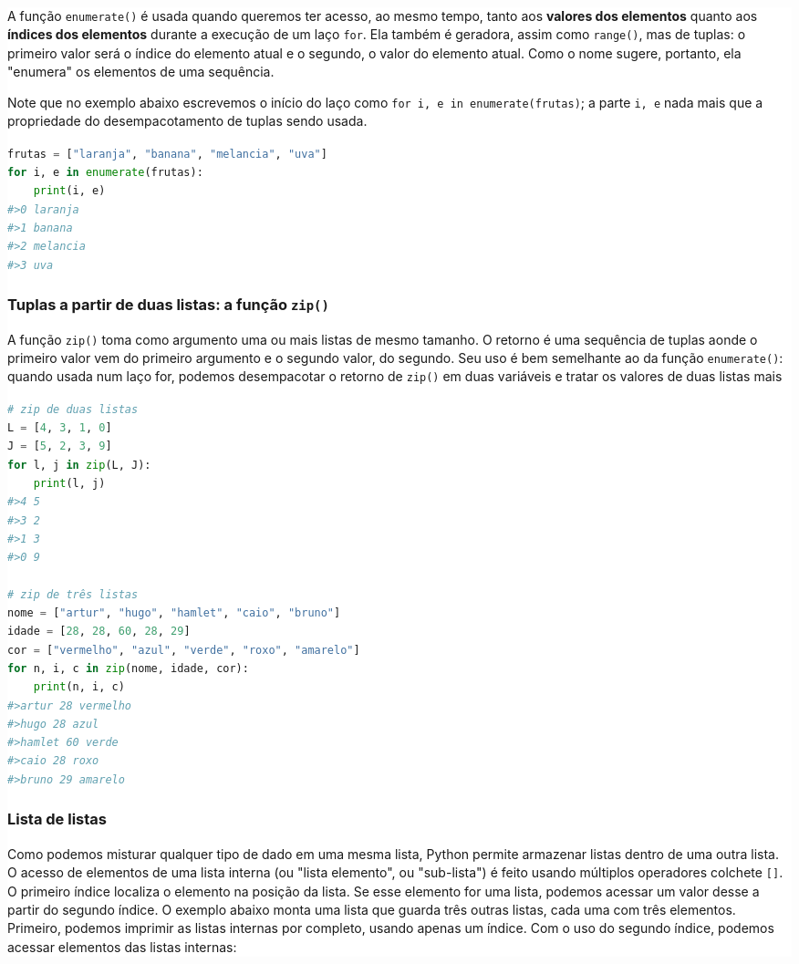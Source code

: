 A função ```enumerate()``` é usada quando queremos ter acesso, ao mesmo tempo, tanto aos **valores dos elementos** quanto aos **índices dos elementos** durante a execução de um laço ```for```. Ela também é geradora, assim como ```range()```, mas de tuplas: o primeiro valor será o índice do elemento atual e o segundo, o valor do elemento atual. Como o nome sugere, portanto, ela "enumera" os elementos de uma sequência.

Note que no exemplo abaixo escrevemos o início do laço como ```for i, e in enumerate(frutas)```; a parte ```i, e``` nada mais que a propriedade do desempacotamento de tuplas sendo usada.

```python
frutas = ["laranja", "banana", "melancia", "uva"]
for i, e in enumerate(frutas):
    print(i, e)
#>0 laranja
#>1 banana
#>2 melancia
#>3 uva
```

### Tuplas a partir de duas listas: a função ```zip()```

A função ```zip()``` toma como argumento uma ou mais listas de mesmo tamanho. O retorno é uma sequência de tuplas aonde o primeiro valor vem do primeiro argumento e o segundo valor, do segundo. Seu uso é bem semelhante ao da função ```enumerate()```: quando usada num laço for, podemos desempacotar o retorno de ```zip()``` em duas variáveis e tratar os valores de duas listas mais 

```python
# zip de duas listas
L = [4, 3, 1, 0]
J = [5, 2, 3, 9]
for l, j in zip(L, J):
    print(l, j)
#>4 5
#>3 2
#>1 3
#>0 9

# zip de três listas
nome = ["artur", "hugo", "hamlet", "caio", "bruno"]
idade = [28, 28, 60, 28, 29]
cor = ["vermelho", "azul", "verde", "roxo", "amarelo"]
for n, i, c in zip(nome, idade, cor):
    print(n, i, c)
#>artur 28 vermelho
#>hugo 28 azul
#>hamlet 60 verde
#>caio 28 roxo
#>bruno 29 amarelo
```

### Lista de listas

Como podemos misturar qualquer tipo de dado em uma mesma lista, Python permite armazenar listas dentro de uma outra lista. O acesso de elementos de uma lista interna (ou "lista elemento", ou "sub-lista") é feito usando múltiplos operadores colchete ```[]```. O primeiro índice localiza o elemento na posição da lista. Se esse elemento for uma lista, podemos acessar um valor desse a partir do segundo índice. O exemplo abaixo monta uma lista que guarda três outras listas, cada uma com três elementos. Primeiro, podemos imprimir as listas internas por completo, usando apenas um índice. Com o uso do segundo índice, podemos acessar elementos das listas internas:
